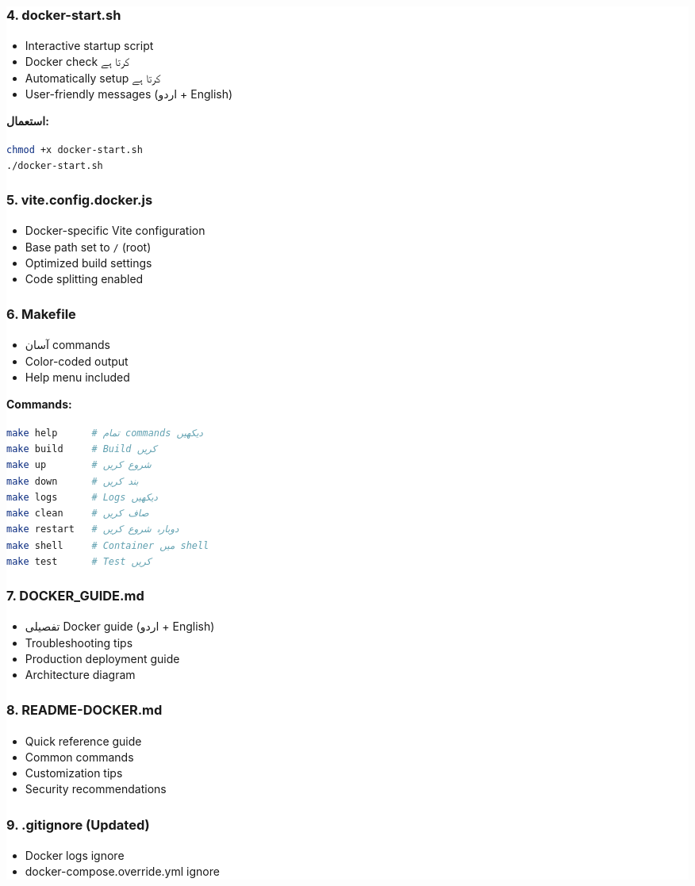 ### 4. **docker-start.sh**
- Interactive startup script
- Docker check کرتا ہے
- Automatically setup کرتا ہے
- User-friendly messages (اردو + English)

**استعمال:**
```bash
chmod +x docker-start.sh
./docker-start.sh
```

### 5. **vite.config.docker.js**
- Docker-specific Vite configuration
- Base path set to `/` (root)
- Optimized build settings
- Code splitting enabled

### 6. **Makefile**
- آسان commands
- Color-coded output
- Help menu included

**Commands:**
```bash
make help      # تمام commands دیکھیں
make build     # Build کریں
make up        # شروع کریں
make down      # بند کریں
make logs      # Logs دیکھیں
make clean     # صاف کریں
make restart   # دوبارہ شروع کریں
make shell     # Container میں shell
make test      # Test کریں
```

### 7. **DOCKER_GUIDE.md**
- تفصیلی Docker guide (اردو + English)
- Troubleshooting tips
- Production deployment guide
- Architecture diagram

### 8. **README-DOCKER.md**
- Quick reference guide
- Common commands
- Customization tips
- Security recommendations

### 9. **.gitignore** (Updated)
- Docker logs ignore
- docker-compose.override.yml ignore
